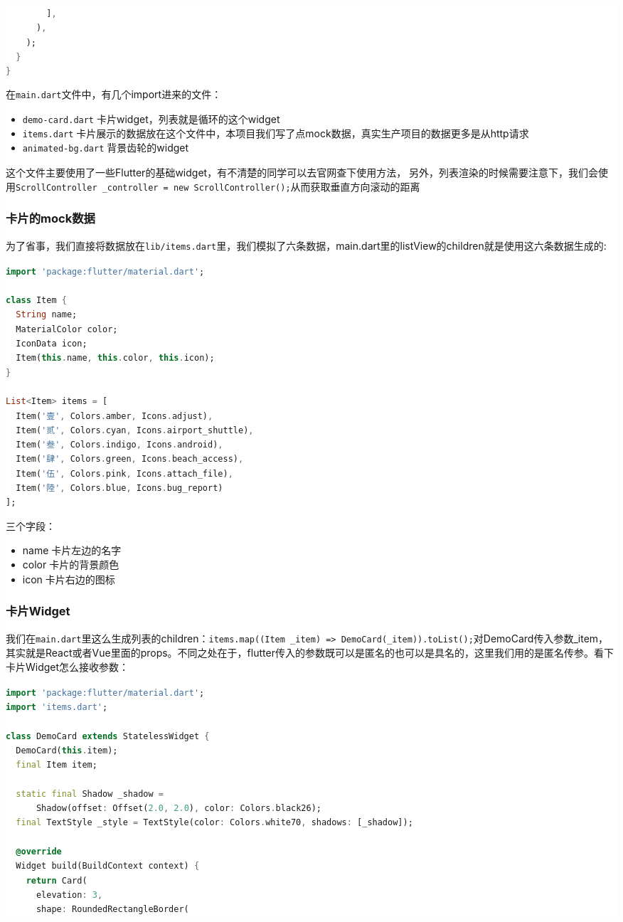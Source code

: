 ``` dart
        ],
      ),
    );
  }
}

```
在`main.dart`文件中，有几个import进来的文件：
- `demo-card.dart` 卡片widget，列表就是循环的这个widget
- `items.dart` 卡片展示的数据放在这个文件中，本项目我们写了点mock数据，真实生产项目的数据更多是从http请求
- `animated-bg.dart` 背景齿轮的widget


这个文件主要使用了一些Flutter的基础widget，有不清楚的同学可以去官网查下使用方法，
另外，列表渲染的时候需要注意下，我们会使用`ScrollController _controller = new ScrollController();`从而获取垂直方向滚动的距离

### 卡片的mock数据
为了省事，我们直接将数据放在`lib/items.dart`里，我们模拟了六条数据，main.dart里的listView的children就是使用这六条数据生成的:

``` dart
import 'package:flutter/material.dart';

class Item {
  String name;
  MaterialColor color;
  IconData icon;
  Item(this.name, this.color, this.icon);
}

List<Item> items = [
  Item('壹', Colors.amber, Icons.adjust),
  Item('贰', Colors.cyan, Icons.airport_shuttle),
  Item('叁', Colors.indigo, Icons.android),
  Item('肆', Colors.green, Icons.beach_access),
  Item('伍', Colors.pink, Icons.attach_file),
  Item('陸', Colors.blue, Icons.bug_report)
];

```
三个字段：
- name 卡片左边的名字
- color 卡片的背景颜色
- icon 卡片右边的图标

### 卡片Widget
我们在`main.dart`里这么生成列表的children：`items.map((Item _item) => DemoCard(_item)).toList();`对DemoCard传入参数_item，其实就是React或者Vue里面的props。不同之处在于，flutter传入的参数既可以是匿名的也可以是具名的，这里我们用的是匿名传参。看下卡片Widget怎么接收参数：
``` dart
import 'package:flutter/material.dart';
import 'items.dart';

class DemoCard extends StatelessWidget {
  DemoCard(this.item);
  final Item item;

  static final Shadow _shadow =
      Shadow(offset: Offset(2.0, 2.0), color: Colors.black26);
  final TextStyle _style = TextStyle(color: Colors.white70, shadows: [_shadow]);

  @override
  Widget build(BuildContext context) {
    return Card(
      elevation: 3,
      shape: RoundedRectangleBorder(
```